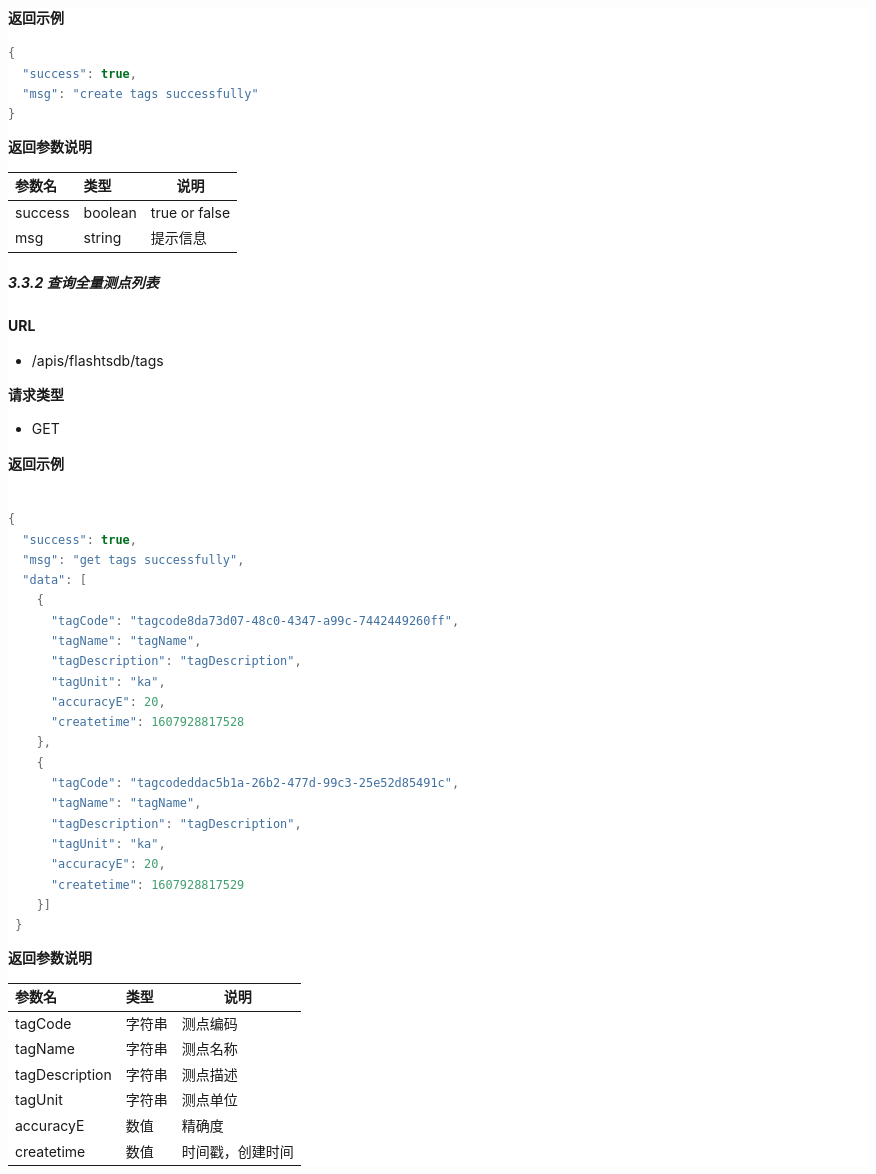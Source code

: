  **返回示例**
```java
{
  "success": true,
  "msg": "create tags successfully"
}
```
 **返回参数说明** 

|参数名|类型|说明|
|:-----  |:-----|-----          |
|success |boolean   |true or false |
|msg |string   |提示信息 |

##### 3.3.2 查询全量测点列表

 **URL**
 - /apis/flashtsdb/tags

 **请求类型**
 - GET

 **返回示例**
```java

{
  "success": true,
  "msg": "get tags successfully",
  "data": [
    {
      "tagCode": "tagcode8da73d07-48c0-4347-a99c-7442449260ff",
      "tagName": "tagName",
      "tagDescription": "tagDescription",
      "tagUnit": "ka",
      "accuracyE": 20,
      "createtime": 1607928817528
    },
    {
      "tagCode": "tagcodeddac5b1a-26b2-477d-99c3-25e52d85491c",
      "tagName": "tagName",
      "tagDescription": "tagDescription",
      "tagUnit": "ka",
      "accuracyE": 20,
      "createtime": 1607928817529
    }]
 }
```
 **返回参数说明** 

|参数名|类型|说明|
|:-----  |:-----|-----          |
|tagCode |字符串   |测点编码 |
|tagName |字符串   |测点名称 |
|tagDescription |字符串   |测点描述 |
|tagUnit |字符串   |测点单位 |
|accuracyE |数值   |精确度 |
|createtime |数值   |时间戳，创建时间 |
